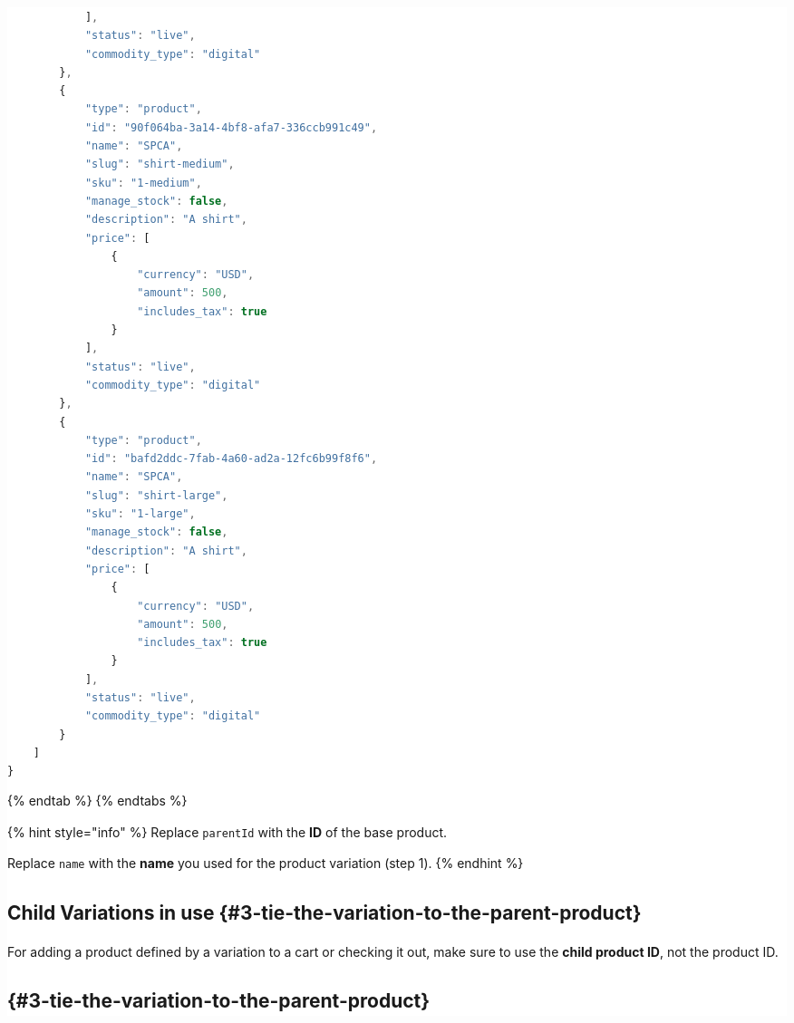 ```javascript
            ],
            "status": "live",
            "commodity_type": "digital"
        },
        {
            "type": "product",
            "id": "90f064ba-3a14-4bf8-afa7-336ccb991c49",
            "name": "SPCA",
            "slug": "shirt-medium",
            "sku": "1-medium",
            "manage_stock": false,
            "description": "A shirt",
            "price": [
                {
                    "currency": "USD",
                    "amount": 500,
                    "includes_tax": true
                }
            ],
            "status": "live",
            "commodity_type": "digital"
        },
        {
            "type": "product",
            "id": "bafd2ddc-7fab-4a60-ad2a-12fc6b99f8f6",
            "name": "SPCA",
            "slug": "shirt-large",
            "sku": "1-large",
            "manage_stock": false,
            "description": "A shirt",
            "price": [
                {
                    "currency": "USD",
                    "amount": 500,
                    "includes_tax": true
                }
            ],
            "status": "live",
            "commodity_type": "digital"
        }
    ]
}
```
{% endtab %}
{% endtabs %}

{% hint style="info" %}
Replace `parentId` with the **ID** of the base product.  

Replace `name` with the **name** you used for the product variation \(step 1\).
{% endhint %}

## Child Variations in use {#3-tie-the-variation-to-the-parent-product}

For adding a product defined by a variation to a cart or checking it out, make sure to use the **child product ID**, not the product ID.

##  {#3-tie-the-variation-to-the-parent-product}



